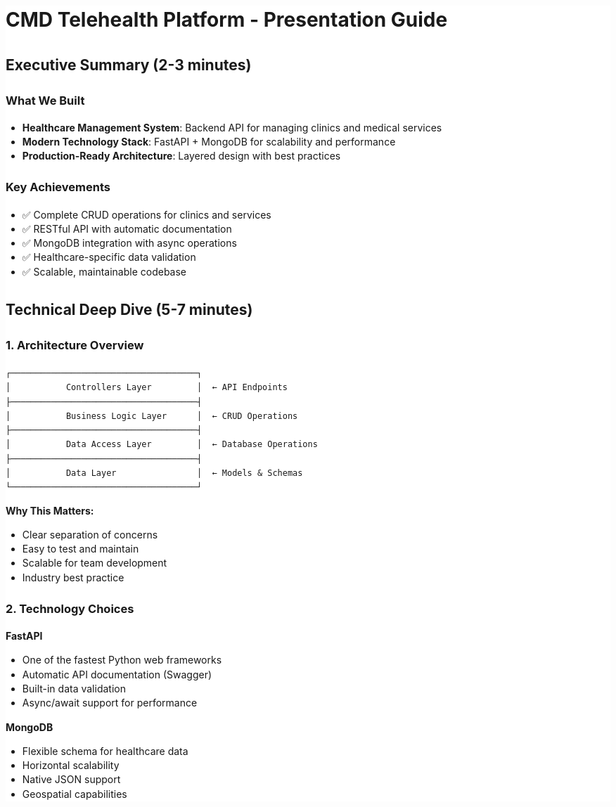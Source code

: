 # CMD Telehealth Platform - Presentation Guide

## Executive Summary (2-3 minutes)

### What We Built
- **Healthcare Management System**: Backend API for managing clinics and medical services
- **Modern Technology Stack**: FastAPI + MongoDB for scalability and performance
- **Production-Ready Architecture**: Layered design with best practices

### Key Achievements
- ✅ Complete CRUD operations for clinics and services
- ✅ RESTful API with automatic documentation
- ✅ MongoDB integration with async operations
- ✅ Healthcare-specific data validation
- ✅ Scalable, maintainable codebase

## Technical Deep Dive (5-7 minutes)

### 1. Architecture Overview
```
┌─────────────────────────────────────┐
│           Controllers Layer         │  ← API Endpoints
├─────────────────────────────────────┤
│           Business Logic Layer      │  ← CRUD Operations
├─────────────────────────────────────┤
│           Data Access Layer         │  ← Database Operations
├─────────────────────────────────────┤
│           Data Layer                │  ← Models & Schemas
└─────────────────────────────────────┘
```

**Why This Matters:**
- Clear separation of concerns
- Easy to test and maintain
- Scalable for team development
- Industry best practice

### 2. Technology Choices

**FastAPI**
- One of the fastest Python web frameworks
- Automatic API documentation (Swagger)
- Built-in data validation
- Async/await support for performance

**MongoDB**
- Flexible schema for healthcare data
- Horizontal scalability
- Native JSON support
- Geospatial capabilities
